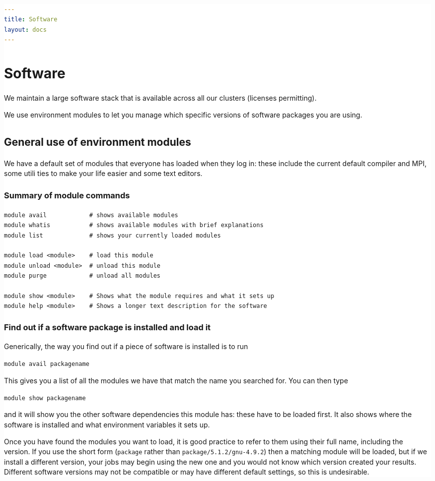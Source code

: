 ```yaml
---
title: Software
layout: docs
---
```


# Software

We maintain a large software stack that is available across all our clusters (licenses permitting).

We use environment modules to let you manage which specific versions of software packages you are using. 

## General use of environment modules

We have a default set of modules that everyone has loaded when they log in: these include the current default compiler and MPI, some utili
ties to make your life easier and some text editors.

### Summary of module commands
```
module avail            # shows available modules
module whatis           # shows available modules with brief explanations
module list             # shows your currently loaded modules

module load <module>    # load this module
module unload <module>  # unload this module
module purge            # unload all modules

module show <module>    # Shows what the module requires and what it sets up
module help <module>    # Shows a longer text description for the software
```

### Find out if a software package is installed and load it

Generically, the way you find out if a piece of software is installed is to run
```
module avail packagename
```

This gives you a list of all the modules we have that match the name you searched for. You can then type 
```
module show packagename
```
and it will show you the other software dependencies this module has: these have to be loaded first. It also shows where the software is installed and what environment variables it sets up.

Once you have found the modules you want to load, it is good practice to refer to them using their full name, including the version. If you use the short form (`package` rather than `package/5.1.2/gnu-4.9.2`) then a matching module will be loaded, but if we install a different version, your jobs may begin using the new one and you would not know which version created your results. Different software versions may not be compatible or may have different default settings, so this is undesirable.
